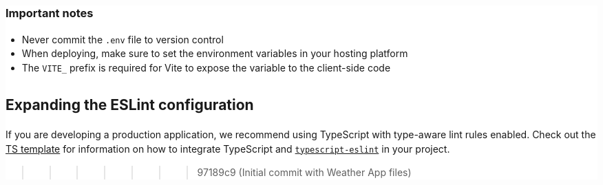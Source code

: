 ### Important notes

- Never commit the `.env` file to version control
- When deploying, make sure to set the environment variables in your hosting platform
- The `VITE_` prefix is required for Vite to expose the variable to the client-side code

## Expanding the ESLint configuration

If you are developing a production application, we recommend using TypeScript with type-aware lint rules enabled. Check out the [TS template](https://github.com/vitejs/vite/tree/main/packages/create-vite/template-react-ts) for information on how to integrate TypeScript and [`typescript-eslint`](https://typescript-eslint.io) in your project.
>>>>>>> 97189c9 (Initial commit with Weather App files)

